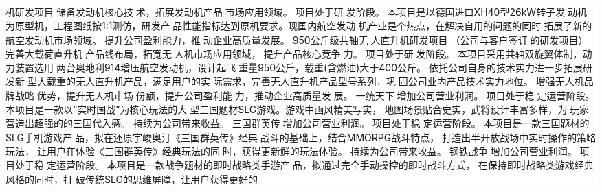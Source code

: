 机研发项目
储备发动机核心技
术，拓展发动机产品
市场应用领域。
项目处于研
发阶段。
本项目是以德国进口XH40型26kW转子发
动机为原型机，工程图纸按1:1测仿，研发产
品性能指标达到原机要求。现国内航空发动
机产业是个热点，在解决自用的问题的同时
拓展了新的航空发动机巿场领域。
提升公司盈利能力，推
动企业高质量发展。
950公斤级共轴无
人直升机研发项目
（公司与客户签订
的研发项目）
完善大载荷直升机
产品线布局，拓宽无
人机市场应用领域，
提升产品核心竞争
力。
项目处于研
发阶段。
本项目采用共轴双旋翼体制，动力装置选用
两台奥地利914增压航空发动机，设计起飞
重量950公斤，载重(含燃油)大于400公斤。
依托公司自身的技术实力进一步拓展研发新
型大载重的无人直升机产品，满足用户的实
际需求，完善无人直升机产品型号系列，巩
固公司业内产品技术实力地位。
增强无人机品牌战略
优势，提升无人机市场
份额，提升公司盈利能
力，推动企业高质量发
展。
一统天下
增加公司营业利润。
项目处于稳
定运营阶段。
本项目是一款以“实时国战”为核心玩法的大
型三国题材SLG游戏。游戏中画风精美写实，
地图场景贴合史实，武将设计丰富多样，为
玩家营造出超强的的三国代入感。
持续为公司带来收益。
三国群英传
增加公司营业利润。
项目处于稳
定运营阶段。
本项目是一款三国题材的SLG手机游戏产
品，拟在还原宇峻奥汀《三国群英传》经典
战斗的基础上，结合MMORPG战斗特点，
打造出半开放战场中实时操作的策略玩法，
让用户在体验《三国群英传》经典玩法的同
时，获得更新鲜的玩法体验。
持续为公司带来收益。
钢铁战争
增加公司营业利润。
项目处于稳
定运营阶段。
本项目是一款战争题材的即时战略类手游产
品，拟通过完全手动操控的即时战斗方式，
在保持即时战略类游戏经典风格的同时，打
破传统SLG的思维屏障，让用户获得更好的